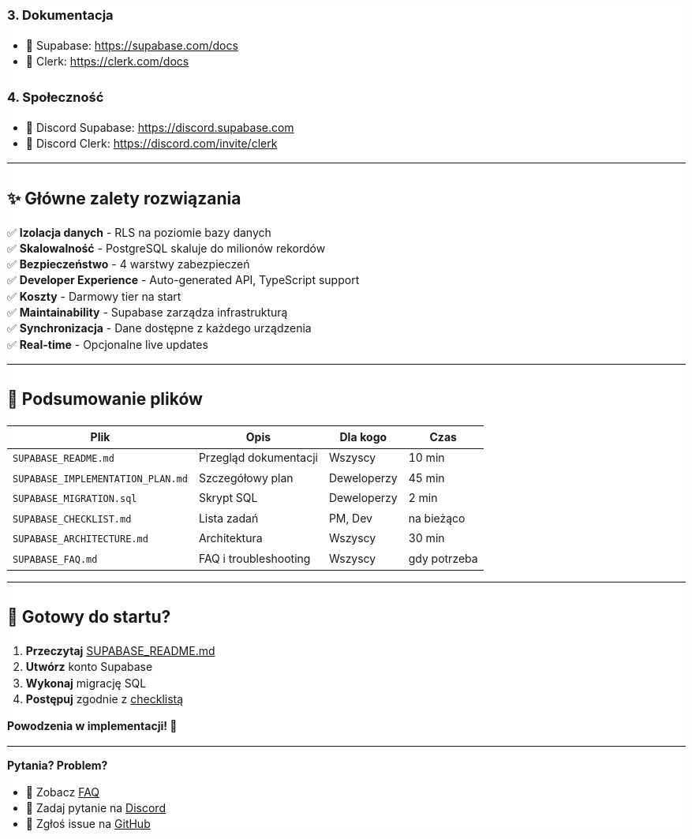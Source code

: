 ### 3. Dokumentacja
- 📖 Supabase: https://supabase.com/docs
- 📖 Clerk: https://clerk.com/docs

### 4. Społeczność
- 💬 Discord Supabase: https://discord.supabase.com
- 💬 Discord Clerk: https://discord.com/invite/clerk

---

## ✨ Główne zalety rozwiązania

✅ **Izolacja danych** - RLS na poziomie bazy danych  
✅ **Skalowalność** - PostgreSQL skaluje do milionów rekordów  
✅ **Bezpieczeństwo** - 4 warstwy zabezpieczeń  
✅ **Developer Experience** - Auto-generated API, TypeScript support  
✅ **Koszty** - Darmowy tier na start  
✅ **Maintainability** - Supabase zarządza infrastrukturą  
✅ **Synchronizacja** - Dane dostępne z każdego urządzenia  
✅ **Real-time** - Opcjonalne live updates  

---

## 📝 Podsumowanie plików

| Plik | Opis | Dla kogo | Czas |
|------|------|----------|------|
| `SUPABASE_README.md` | Przegląd dokumentacji | Wszyscy | 10 min |
| `SUPABASE_IMPLEMENTATION_PLAN.md` | Szczegółowy plan | Deweloperzy | 45 min |
| `SUPABASE_MIGRATION.sql` | Skrypt SQL | Deweloperzy | 2 min |
| `SUPABASE_CHECKLIST.md` | Lista zadań | PM, Dev | na bieżąco |
| `SUPABASE_ARCHITECTURE.md` | Architektura | Wszyscy | 30 min |
| `SUPABASE_FAQ.md` | FAQ i troubleshooting | Wszyscy | gdy potrzeba |

---

## 🚀 Gotowy do startu?

1. **Przeczytaj** [SUPABASE_README.md](./docs/SUPABASE_README.md)
2. **Utwórz** konto Supabase
3. **Wykonaj** migrację SQL
4. **Postępuj** zgodnie z [checklistą](./docs/SUPABASE_CHECKLIST.md)

**Powodzenia w implementacji! 💪**

---

**Pytania? Problem?**
- 📖 Zobacz [FAQ](./docs/SUPABASE_FAQ.md)
- 💬 Zadaj pytanie na [Discord](https://discord.supabase.com)
- 🐛 Zgłoś issue na [GitHub](https://github.com/supabase/supabase/issues)

